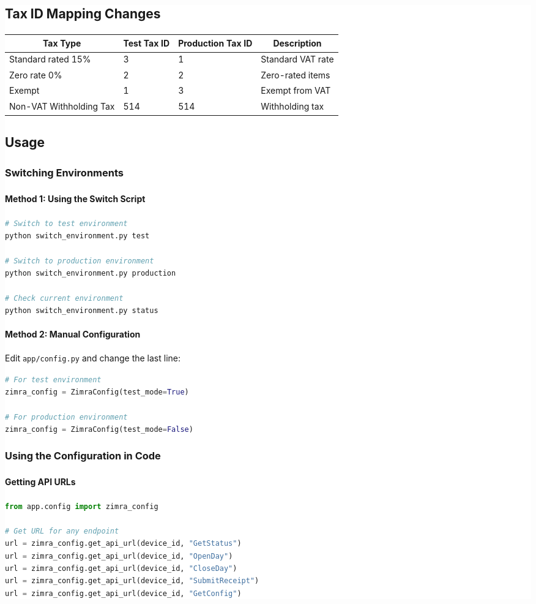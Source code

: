 ## Tax ID Mapping Changes

| Tax Type | Test Tax ID | Production Tax ID | Description |
|----------|-------------|-------------------|-------------|
| Standard rated 15% | 3 | 1 | Standard VAT rate |
| Zero rate 0% | 2 | 2 | Zero-rated items |
| Exempt | 1 | 3 | Exempt from VAT |
| Non-VAT Withholding Tax | 514 | 514 | Withholding tax |

## Usage

### Switching Environments

#### Method 1: Using the Switch Script
```bash
# Switch to test environment
python switch_environment.py test

# Switch to production environment  
python switch_environment.py production

# Check current environment
python switch_environment.py status
```

#### Method 2: Manual Configuration
Edit `app/config.py` and change the last line:
```python
# For test environment
zimra_config = ZimraConfig(test_mode=True)

# For production environment
zimra_config = ZimraConfig(test_mode=False)
```

### Using the Configuration in Code

#### Getting API URLs
```python
from app.config import zimra_config

# Get URL for any endpoint
url = zimra_config.get_api_url(device_id, "GetStatus")
url = zimra_config.get_api_url(device_id, "OpenDay")
url = zimra_config.get_api_url(device_id, "CloseDay")
url = zimra_config.get_api_url(device_id, "SubmitReceipt")
url = zimra_config.get_api_url(device_id, "GetConfig")
```
